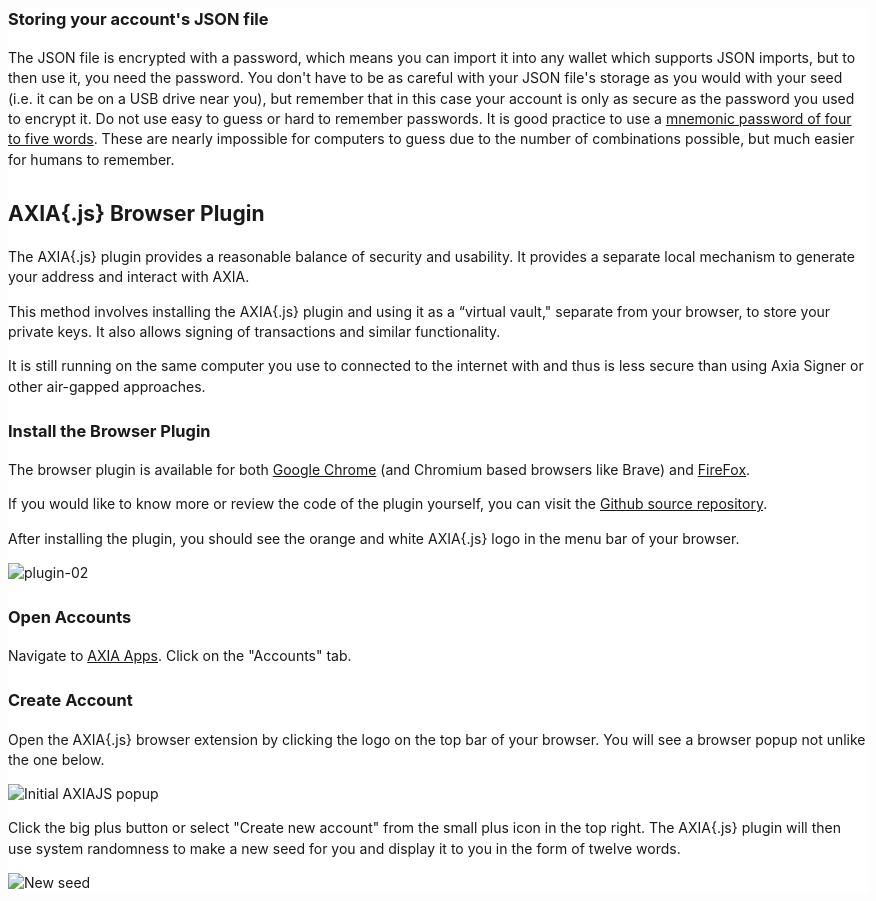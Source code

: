 ### Storing your account's JSON file

The JSON file is encrypted with a password, which means you can import it into any wallet which supports JSON imports, but to then use it, you need the password. You don't have to be as careful with your JSON file's storage as you would with your seed (i.e. it can be on a USB drive near you), but remember that in this case your account is only as secure as the password you used to encrypt it. Do not use easy to guess or hard to remember passwords. It is good practice to use a [mnemonic password of four to five words](https://xkcd.com/936/). These are nearly impossible for computers to guess due to the number of combinations possible, but much easier for humans to remember.

## AXIA{.js} Browser Plugin

The AXIA{.js} plugin provides a reasonable balance of security and usability. It provides a separate local mechanism to generate your address and interact with AXIA.

This method involves installing the AXIA{.js} plugin and using it as a “virtual vault," separate from your browser, to store your private keys. It also allows signing of transactions and similar functionality.

It is still running on the same computer you use to connected to the internet with and thus is less secure than using Axia Signer or other air-gapped approaches.

### Install the Browser Plugin

The browser plugin is available for both [Google Chrome](https://chrome.google.com/webstore/detail/AXIA%7Bjs%7D-extension/mopnmbcafieddcagagdcbnhejhlodfdd?hl=en) (and Chromium based browsers like Brave) and [FireFox](https://addons.mozilla.org/en-US/firefox/addon/AXIA-js-extension).

If you would like to know more or review the code of the plugin yourself, you can visit the [Github source repository](https://github.com/AXIA-js/extension).

After installing the plugin, you should see the orange and white AXIA{.js} logo in the menu bar of your browser.

![plugin-02](assets/accounts/AXIA_plugin_js_02.jpg)

### Open Accounts

Navigate to [AXIA Apps](https://AXIA.js.org/apps). Click on the "Accounts" tab.

### Create Account

Open the AXIA{.js} browser extension by clicking the logo on the top bar of your browser. You will see a browser popup not unlike the one below.

![Initial AXIAJS popup](assets/accounts/AXIA_plugin_js_new_01.png)

Click the big plus button or select "Create new account" from the small plus icon in the top right. The AXIA{.js} plugin will then use system randomness to make a new seed for you and display it to you in the form of twelve words.

![New seed](assets/accounts/AXIA_plugin_js_new_02.png)
